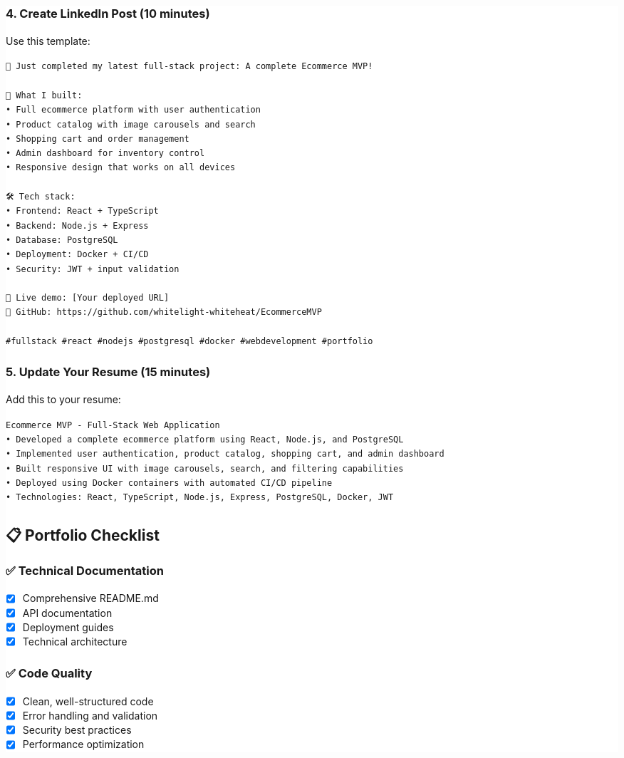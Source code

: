 ### 4. **Create LinkedIn Post** (10 minutes)
Use this template:
```
🚀 Just completed my latest full-stack project: A complete Ecommerce MVP!

🛒 What I built:
• Full ecommerce platform with user authentication
• Product catalog with image carousels and search
• Shopping cart and order management
• Admin dashboard for inventory control
• Responsive design that works on all devices

🛠️ Tech stack:
• Frontend: React + TypeScript
• Backend: Node.js + Express
• Database: PostgreSQL
• Deployment: Docker + CI/CD
• Security: JWT + input validation

🔗 Live demo: [Your deployed URL]
📁 GitHub: https://github.com/whitelight-whiteheat/EcommerceMVP

#fullstack #react #nodejs #postgresql #docker #webdevelopment #portfolio
```

### 5. **Update Your Resume** (15 minutes)
Add this to your resume:

```
Ecommerce MVP - Full-Stack Web Application
• Developed a complete ecommerce platform using React, Node.js, and PostgreSQL
• Implemented user authentication, product catalog, shopping cart, and admin dashboard
• Built responsive UI with image carousels, search, and filtering capabilities
• Deployed using Docker containers with automated CI/CD pipeline
• Technologies: React, TypeScript, Node.js, Express, PostgreSQL, Docker, JWT
```

## 📋 Portfolio Checklist

### ✅ Technical Documentation
- [x] Comprehensive README.md
- [x] API documentation
- [x] Deployment guides
- [x] Technical architecture

### ✅ Code Quality
- [x] Clean, well-structured code
- [x] Error handling and validation
- [x] Security best practices
- [x] Performance optimization
